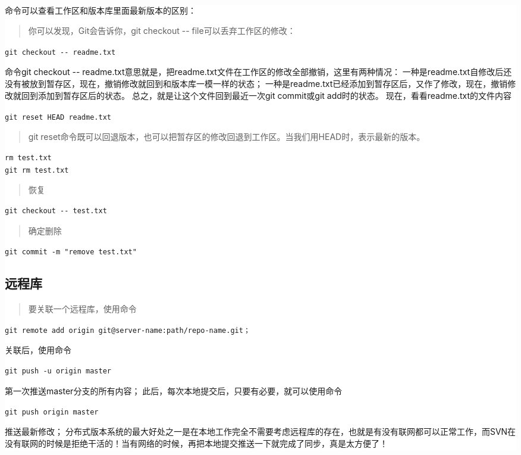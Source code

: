 命令可以查看工作区和版本库里面最新版本的区别：

>你可以发现，Git会告诉你，git checkout -- file可以丢弃工作区的修改：

```shell
git checkout -- readme.txt
```

命令git checkout -- readme.txt意思就是，把readme.txt文件在工作区的修改全部撤销，这里有两种情况：
一种是readme.txt自修改后还没有被放到暂存区，现在，撤销修改就回到和版本库一模一样的状态；
一种是readme.txt已经添加到暂存区后，又作了修改，现在，撤销修改就回到添加到暂存区后的状态。
总之，就是让这个文件回到最近一次git commit或git add时的状态。
现在，看看readme.txt的文件内容

```shell
git reset HEAD readme.txt
```

 >git reset命令既可以回退版本，也可以把暂存区的修改回退到工作区。当我们用HEAD时，表示最新的版本。

```shell
rm test.txt
git rm test.txt
```

>恢复

```shell
git checkout -- test.txt
```

>确定删除

```shell
git commit -m "remove test.txt"
```

## 远程库

>要关联一个远程库，使用命令

```shell
git remote add origin git@server-name:path/repo-name.git；
```

关联后，使用命令

```shell
git push -u origin master
```

第一次推送master分支的所有内容；
此后，每次本地提交后，只要有必要，就可以使用命令

```shell
git push origin master
```

推送最新修改；
分布式版本系统的最大好处之一是在本地工作完全不需要考虑远程库的存在，也就是有没有联网都可以正常工作，而SVN在没有联网的时候是拒绝干活的！当有网络的时候，再把本地提交推送一下就完成了同步，真是太方便了！
